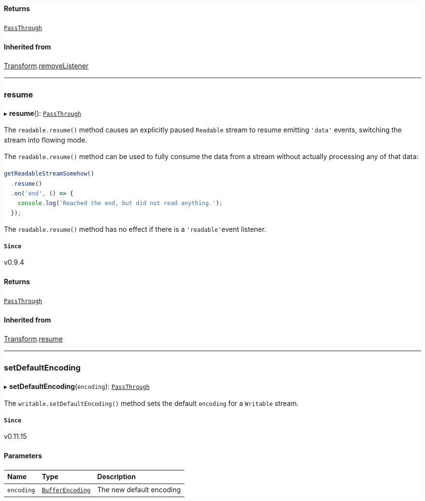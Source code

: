 #### Returns

[`PassThrough`](internal_.internal.PassThrough.md)

#### Inherited from

[Transform](internal_.internal.Transform.md).[removeListener](internal_.internal.Transform.md#removelistener)

___

### resume

▸ **resume**(): [`PassThrough`](internal_.internal.PassThrough.md)

The `readable.resume()` method causes an explicitly paused `Readable` stream to
resume emitting `'data'` events, switching the stream into flowing mode.

The `readable.resume()` method can be used to fully consume the data from a
stream without actually processing any of that data:

```js
getReadableStreamSomehow()
  .resume()
  .on('end', () => {
    console.log('Reached the end, but did not read anything.');
  });
```

The `readable.resume()` method has no effect if there is a `'readable'`event listener.

**`Since`**

v0.9.4

#### Returns

[`PassThrough`](internal_.internal.PassThrough.md)

#### Inherited from

[Transform](internal_.internal.Transform.md).[resume](internal_.internal.Transform.md#resume)

___

### setDefaultEncoding

▸ **setDefaultEncoding**(`encoding`): [`PassThrough`](internal_.internal.PassThrough.md)

The `writable.setDefaultEncoding()` method sets the default `encoding` for a `Writable` stream.

**`Since`**

v0.11.15

#### Parameters

| Name | Type | Description |
| :------ | :------ | :------ |
| `encoding` | [`BufferEncoding`](../modules/internal_.md#bufferencoding) | The new default encoding |
